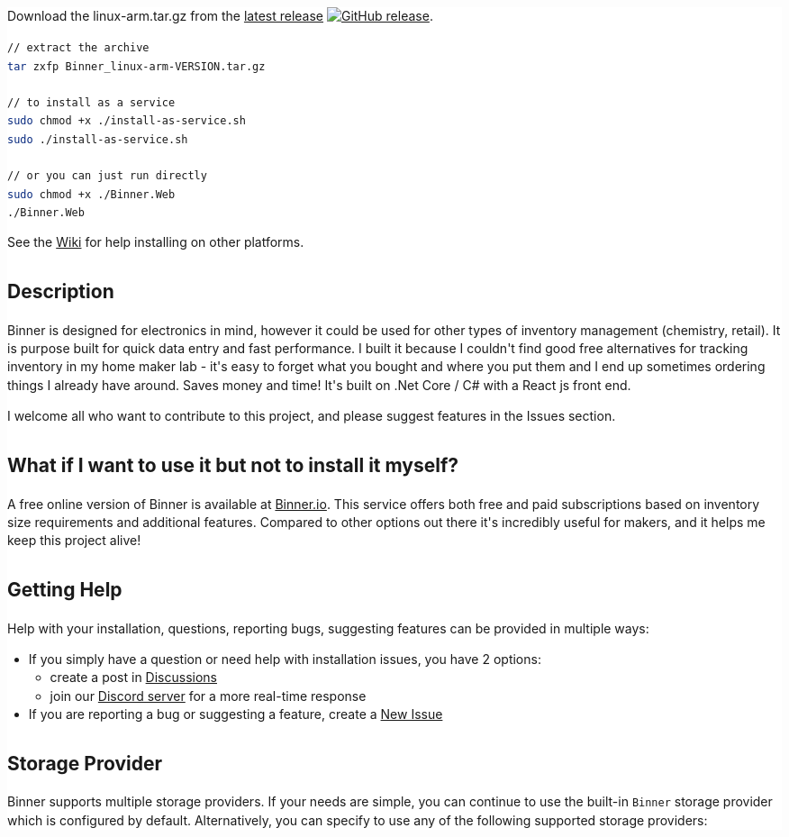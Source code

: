 Download the linux-arm.tar.gz from the [latest release](https://github.com/replaysMike/Binner/releases) [![GitHub release](https://img.shields.io/github/release/replaysMike/Binner.svg)](https://GitHub.com/replaysMike/Binner/releases/).

```bash
// extract the archive
tar zxfp Binner_linux-arm-VERSION.tar.gz

// to install as a service
sudo chmod +x ./install-as-service.sh
sudo ./install-as-service.sh

// or you can just run directly
sudo chmod +x ./Binner.Web
./Binner.Web
```

See the [Wiki](https://github.com/replaysMike/Binner/wiki/Installation-on-Linux) for help installing on other platforms.

## Description

Binner is designed for electronics in mind, however it could be used for other types of inventory management (chemistry, retail). It is purpose built for quick data entry and fast performance. I built it because I couldn't find good free alternatives for tracking inventory in my home maker lab - it's easy to forget what you bought and where you put them and I end up sometimes ordering things I already have around. Saves money and time! It's built on .Net Core / C# with a React js front end.

I welcome all who want to contribute to this project, and please suggest features in the Issues section.

## What if I want to use it but not to install it myself?

A free online version of Binner is available at [Binner.io](http://binner.io). This service offers both free and paid subscriptions based on inventory size requirements and additional features. Compared to other options out there it's incredibly useful for makers, and it helps me keep this project alive!

## Getting Help

Help with your installation, questions, reporting bugs, suggesting features can be provided in multiple ways:

* If you simply have a question or need help with installation issues, you have 2 options:
  * create a post in [Discussions](https://github.com/replaysMike/Binner/discussions)
  * join our [Discord server](https://discord.gg/74GEJY5g7G) for a more real-time response
* If you are reporting a bug or suggesting a feature, create a [New Issue](https://github.com/replaysMike/Binner/issues)

## Storage Provider

Binner supports multiple storage providers. If your needs are simple, you can continue to use the built-in `Binner` storage provider which is configured by default. Alternatively, you can specify to use any of the following supported storage providers:
